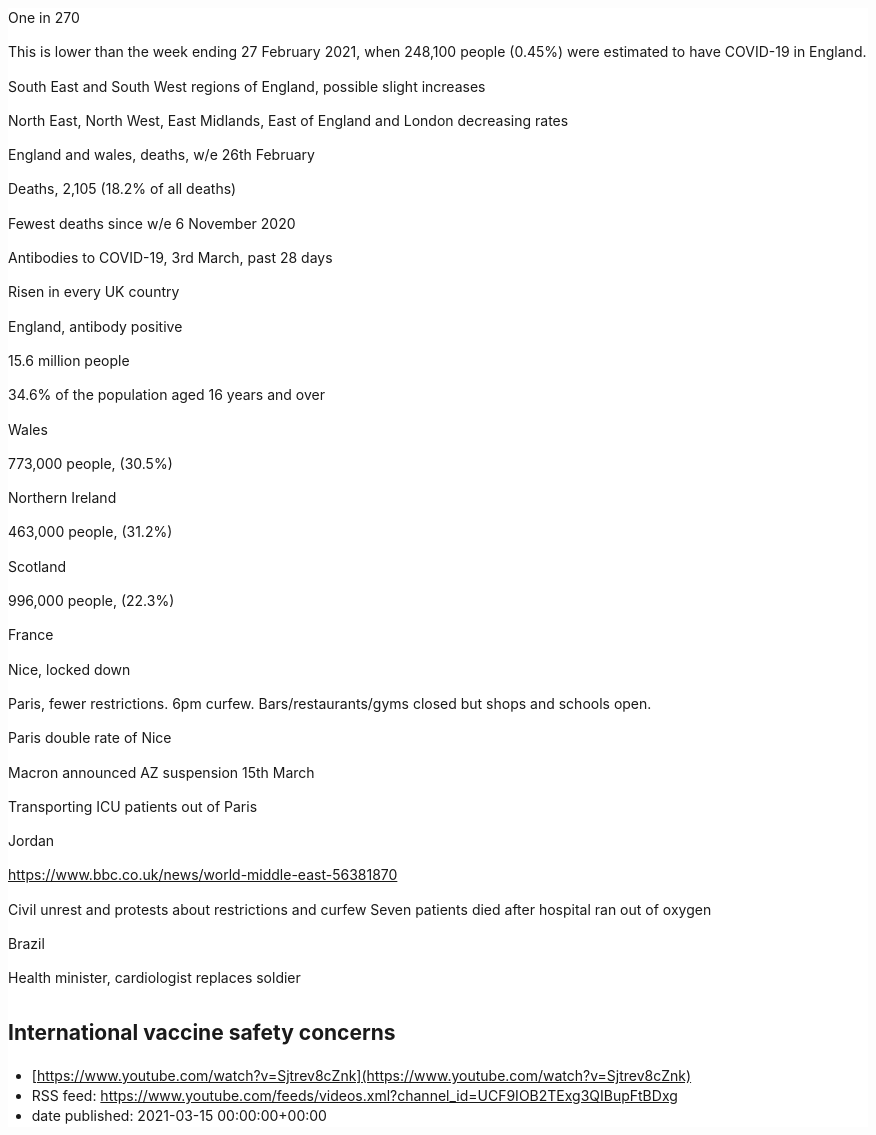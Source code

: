 One in 270

This is lower than the week ending 27 February 2021, when 248,100 people (0.45%) were estimated to have COVID-19 in England. 

South East and South West regions of England, possible slight increases

North East, North West, East Midlands, East of England and London decreasing rates

England and wales, deaths, w/e 26th February

Deaths, 2,105 (18.2% of all deaths)

Fewest deaths since w/e 6 November 2020

Antibodies to COVID-19, 3rd March, past 28 days

Risen in every UK country

England, antibody positive

15.6 million people

34.6% of the population aged 16 years and over

Wales 

773,000 people, (30.5%)

Northern Ireland

463,000 people, (31.2%)

Scotland

996,000 people, (22.3%)

France

Nice, locked down

Paris, fewer restrictions. 6pm curfew. Bars/restaurants/gyms closed but shops and schools open.

Paris double rate of Nice

Macron announced AZ suspension 15th March

Transporting ICU patients out of Paris

Jordan

https://www.bbc.co.uk/news/world-middle-east-56381870

Civil unrest and protests about restrictions and curfew
Seven patients died after hospital ran out of oxygen

Brazil

Health minister, cardiologist replaces soldier

## International vaccine safety concerns
 - [https://www.youtube.com/watch?v=Sjtrev8cZnk](https://www.youtube.com/watch?v=Sjtrev8cZnk)
 - RSS feed: https://www.youtube.com/feeds/videos.xml?channel_id=UCF9IOB2TExg3QIBupFtBDxg
 - date published: 2021-03-15 00:00:00+00:00
